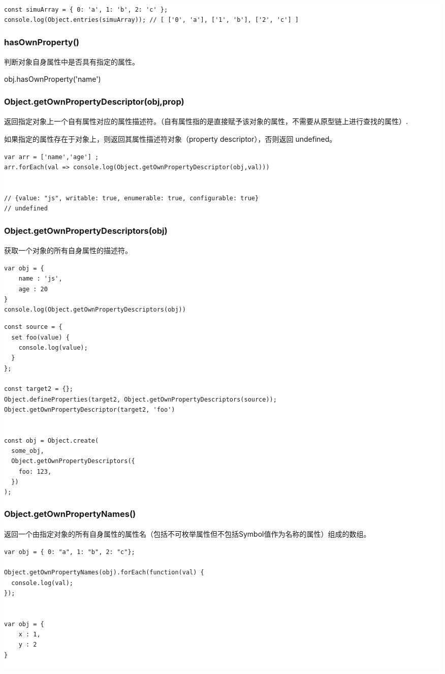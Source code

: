 ```
const simuArray = { 0: 'a', 1: 'b', 2: 'c' };
console.log(Object.entries(simuArray)); // [ ['0', 'a'], ['1', 'b'], ['2', 'c'] ]
```
### hasOwnProperty()
判断对象自身属性中是否具有指定的属性。

obj.hasOwnProperty('name')

### Object.getOwnPropertyDescriptor(obj,prop)
返回指定对象上一个自有属性对应的属性描述符。（自有属性指的是直接赋予该对象的属性，不需要从原型链上进行查找的属性）.

如果指定的属性存在于对象上，则返回其属性描述符对象（property descriptor），否则返回 undefined。
```
var arr = ['name','age'] ;
arr.forEach(val => console.log(Object.getOwnPropertyDescriptor(obj,val)))
 
 
// {value: "js", writable: true, enumerable: true, configurable: true}
// undefined
```
### Object.getOwnPropertyDescriptors(obj)
获取一个对象的所有自身属性的描述符。
```
var obj = {
    name : 'js',
    age : 20
}
console.log(Object.getOwnPropertyDescriptors(obj))
```
```
const source = {
  set foo(value) {
    console.log(value);
  }
};
 
const target2 = {};
Object.defineProperties(target2, Object.getOwnPropertyDescriptors(source));
Object.getOwnPropertyDescriptor(target2, 'foo')
 
 
const obj = Object.create(
  some_obj,
  Object.getOwnPropertyDescriptors({
    foo: 123,
  })
);
```
### Object.getOwnPropertyNames()
返回一个由指定对象的所有自身属性的属性名（包括不可枚举属性但不包括Symbol值作为名称的属性）组成的数组。
```
var obj = { 0: "a", 1: "b", 2: "c"};
 
Object.getOwnPropertyNames(obj).forEach(function(val) {
  console.log(val);
});
 
 
var obj = {
    x : 1,
    y : 2
}
 
```